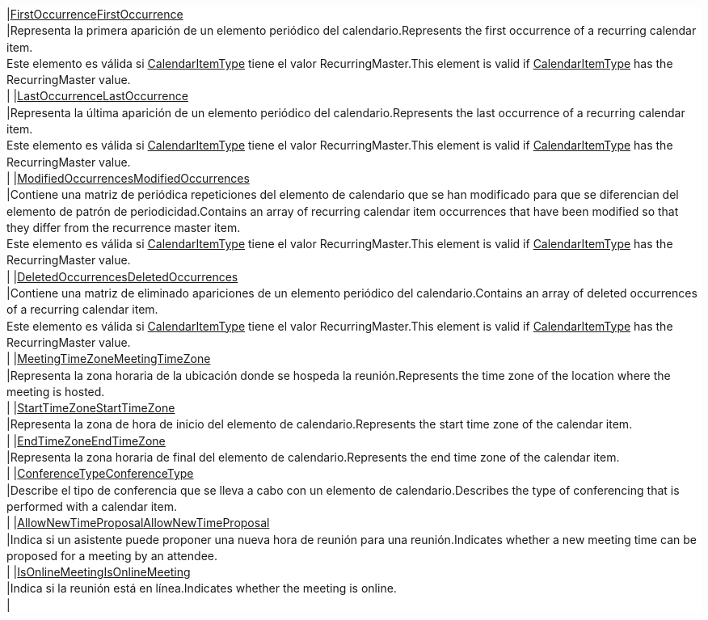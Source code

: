 |[<span data-ttu-id="0c6dc-244">FirstOccurrence</span><span class="sxs-lookup"><span data-stu-id="0c6dc-244">FirstOccurrence</span></span>](firstoccurrence.md) <br/> |<span data-ttu-id="0c6dc-245">Representa la primera aparición de un elemento periódico del calendario.</span><span class="sxs-lookup"><span data-stu-id="0c6dc-245">Represents the first occurrence of a recurring calendar item.</span></span>  <br/> <span data-ttu-id="0c6dc-246">Este elemento es válida si [CalendarItemType](calendaritemtype.md) tiene el valor RecurringMaster.</span><span class="sxs-lookup"><span data-stu-id="0c6dc-246">This element is valid if [CalendarItemType](calendaritemtype.md) has the RecurringMaster value.</span></span>  <br/> |
|[<span data-ttu-id="0c6dc-247">LastOccurrence</span><span class="sxs-lookup"><span data-stu-id="0c6dc-247">LastOccurrence</span></span>](lastoccurrence.md) <br/> |<span data-ttu-id="0c6dc-248">Representa la última aparición de un elemento periódico del calendario.</span><span class="sxs-lookup"><span data-stu-id="0c6dc-248">Represents the last occurrence of a recurring calendar item.</span></span>  <br/> <span data-ttu-id="0c6dc-249">Este elemento es válida si [CalendarItemType](calendaritemtype.md) tiene el valor RecurringMaster.</span><span class="sxs-lookup"><span data-stu-id="0c6dc-249">This element is valid if [CalendarItemType](calendaritemtype.md) has the RecurringMaster value.</span></span>  <br/> |
|[<span data-ttu-id="0c6dc-250">ModifiedOccurrences</span><span class="sxs-lookup"><span data-stu-id="0c6dc-250">ModifiedOccurrences</span></span>](modifiedoccurrences.md) <br/> |<span data-ttu-id="0c6dc-251">Contiene una matriz de periódica repeticiones del elemento de calendario que se han modificado para que se diferencian del elemento de patrón de periodicidad.</span><span class="sxs-lookup"><span data-stu-id="0c6dc-251">Contains an array of recurring calendar item occurrences that have been modified so that they differ from the recurrence master item.</span></span>  <br/> <span data-ttu-id="0c6dc-252">Este elemento es válida si [CalendarItemType](calendaritemtype.md) tiene el valor RecurringMaster.</span><span class="sxs-lookup"><span data-stu-id="0c6dc-252">This element is valid if [CalendarItemType](calendaritemtype.md) has the RecurringMaster value.</span></span>  <br/> |
|[<span data-ttu-id="0c6dc-253">DeletedOccurrences</span><span class="sxs-lookup"><span data-stu-id="0c6dc-253">DeletedOccurrences</span></span>](deletedoccurrences.md) <br/> |<span data-ttu-id="0c6dc-254">Contiene una matriz de eliminado apariciones de un elemento periódico del calendario.</span><span class="sxs-lookup"><span data-stu-id="0c6dc-254">Contains an array of deleted occurrences of a recurring calendar item.</span></span>  <br/> <span data-ttu-id="0c6dc-255">Este elemento es válida si [CalendarItemType](calendaritemtype.md) tiene el valor RecurringMaster.</span><span class="sxs-lookup"><span data-stu-id="0c6dc-255">This element is valid if [CalendarItemType](calendaritemtype.md) has the RecurringMaster value.</span></span>  <br/> |
|[<span data-ttu-id="0c6dc-256">MeetingTimeZone</span><span class="sxs-lookup"><span data-stu-id="0c6dc-256">MeetingTimeZone</span></span>](meetingtimezone.md) <br/> |<span data-ttu-id="0c6dc-257">Representa la zona horaria de la ubicación donde se hospeda la reunión.</span><span class="sxs-lookup"><span data-stu-id="0c6dc-257">Represents the time zone of the location where the meeting is hosted.</span></span>  <br/> |
|[<span data-ttu-id="0c6dc-258">StartTimeZone</span><span class="sxs-lookup"><span data-stu-id="0c6dc-258">StartTimeZone</span></span>](starttimezone.md) <br/> |<span data-ttu-id="0c6dc-259">Representa la zona de hora de inicio del elemento de calendario.</span><span class="sxs-lookup"><span data-stu-id="0c6dc-259">Represents the start time zone of the calendar item.</span></span>  <br/> |
|[<span data-ttu-id="0c6dc-260">EndTimeZone</span><span class="sxs-lookup"><span data-stu-id="0c6dc-260">EndTimeZone</span></span>](endtimezone.md) <br/> |<span data-ttu-id="0c6dc-261">Representa la zona horaria de final del elemento de calendario.</span><span class="sxs-lookup"><span data-stu-id="0c6dc-261">Represents the end time zone of the calendar item.</span></span>  <br/> |
|[<span data-ttu-id="0c6dc-262">ConferenceType</span><span class="sxs-lookup"><span data-stu-id="0c6dc-262">ConferenceType</span></span>](conferencetype.md) <br/> |<span data-ttu-id="0c6dc-263">Describe el tipo de conferencia que se lleva a cabo con un elemento de calendario.</span><span class="sxs-lookup"><span data-stu-id="0c6dc-263">Describes the type of conferencing that is performed with a calendar item.</span></span>  <br/> |
|[<span data-ttu-id="0c6dc-264">AllowNewTimeProposal</span><span class="sxs-lookup"><span data-stu-id="0c6dc-264">AllowNewTimeProposal</span></span>](allownewtimeproposal.md) <br/> |<span data-ttu-id="0c6dc-265">Indica si un asistente puede proponer una nueva hora de reunión para una reunión.</span><span class="sxs-lookup"><span data-stu-id="0c6dc-265">Indicates whether a new meeting time can be proposed for a meeting by an attendee.</span></span>  <br/> |
|[<span data-ttu-id="0c6dc-266">IsOnlineMeeting</span><span class="sxs-lookup"><span data-stu-id="0c6dc-266">IsOnlineMeeting</span></span>](isonlinemeeting.md) <br/> |<span data-ttu-id="0c6dc-267">Indica si la reunión está en línea.</span><span class="sxs-lookup"><span data-stu-id="0c6dc-267">Indicates whether the meeting is online.</span></span>  <br/> |